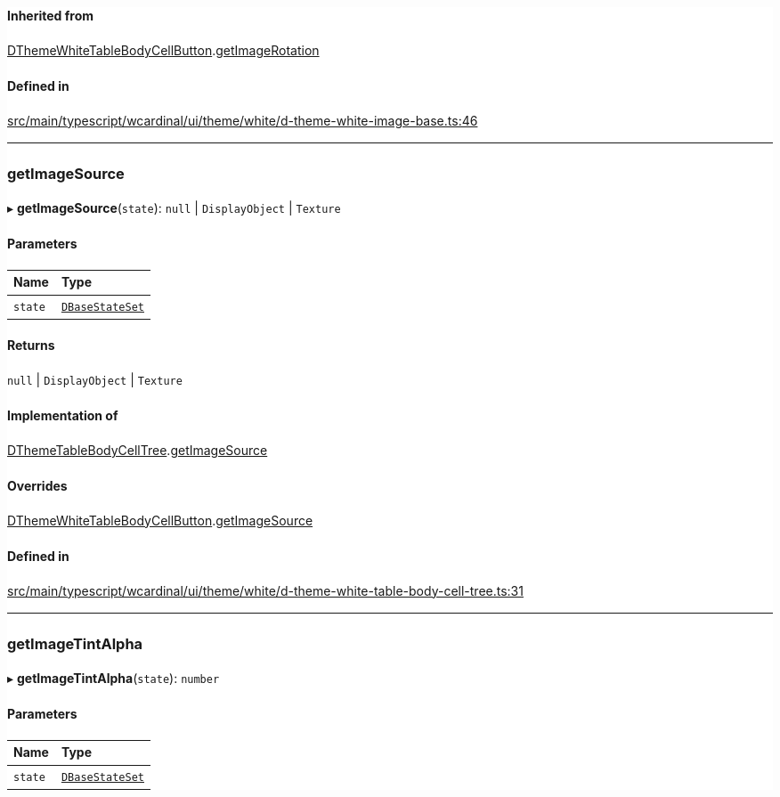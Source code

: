 #### Inherited from

[DThemeWhiteTableBodyCellButton](DThemeWhiteTableBodyCellButton.md).[getImageRotation](DThemeWhiteTableBodyCellButton.md#getimagerotation)

#### Defined in

[src/main/typescript/wcardinal/ui/theme/white/d-theme-white-image-base.ts:46](https://github.com/winter-cardinal/winter-cardinal-ui/blob/v0.414.0/src/main/typescript/wcardinal/ui/theme/white/d-theme-white-image-base.ts#L46)

___

### getImageSource

▸ **getImageSource**(`state`): ``null`` \| `DisplayObject` \| `Texture`

#### Parameters

| Name | Type |
| :------ | :------ |
| `state` | [`DBaseStateSet`](../interfaces/DBaseStateSet.md) |

#### Returns

``null`` \| `DisplayObject` \| `Texture`

#### Implementation of

[DThemeTableBodyCellTree](../interfaces/DThemeTableBodyCellTree.md).[getImageSource](../interfaces/DThemeTableBodyCellTree.md#getimagesource)

#### Overrides

[DThemeWhiteTableBodyCellButton](DThemeWhiteTableBodyCellButton.md).[getImageSource](DThemeWhiteTableBodyCellButton.md#getimagesource)

#### Defined in

[src/main/typescript/wcardinal/ui/theme/white/d-theme-white-table-body-cell-tree.ts:31](https://github.com/winter-cardinal/winter-cardinal-ui/blob/v0.414.0/src/main/typescript/wcardinal/ui/theme/white/d-theme-white-table-body-cell-tree.ts#L31)

___

### getImageTintAlpha

▸ **getImageTintAlpha**(`state`): `number`

#### Parameters

| Name | Type |
| :------ | :------ |
| `state` | [`DBaseStateSet`](../interfaces/DBaseStateSet.md) |
